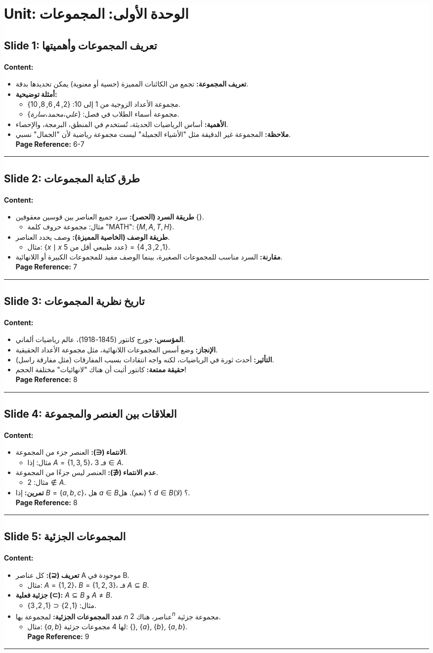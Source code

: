 # Unit: الوحدة الأولى: المجموعات

## Slide 1: تعريف المجموعات وأهميتها
**Content:**  
- **تعريف المجموعة:** تجمع من الكائنات المميزة (حسية أو معنوية) يمكن تحديدها بدقة.  
- **أمثلة توضيحية:**  
  - مجموعة الأعداد الزوجية من 1 إلى 10: $\{2, 4, 6, 8, 10\}$.  
  - مجموعة أسماء الطلاب في فصل: $\{علي، محمد، سارة\}$.  
- **الأهمية:** أساس الرياضيات الحديثة، تُستخدم في المنطق، البرمجة، والإحصاء.  
- **ملاحظة:** المجموعة غير الدقيقة مثل "الأشياء الجميلة" ليست مجموعة رياضية لأن "الجمال" نسبي.  
**Page Reference:** 6-7

---

## Slide 2: طرق كتابة المجموعات
**Content:**  
- **طريقة السرد (الحصر):** سرد جميع العناصر بين قوسين معقوفين $\{ \}$.  
  - مثال: مجموعة حروف كلمة "MATH": $\{M, A, T, H\}$.  
- **طريقة الوصف (الخاصية المميزة):** وصف يحدد العناصر.  
  - مثال: $\{x \mid x \text{ عدد طبيعي أقل من } 5\} = \{1, 2, 3, 4\}$.  
- **مقارنة:** السرد مناسب للمجموعات الصغيرة، بينما الوصف مفيد للمجموعات الكبيرة أو اللانهائية.  
**Page Reference:** 7

---

## Slide 3: تاريخ نظرية المجموعات
**Content:**  
- **المؤسس:** جورج كانتور (1845-1918)، عالم رياضيات ألماني.  
- **الإنجاز:** وضع أسس المجموعات اللانهائية، مثل مجموعة الأعداد الحقيقية.  
- **التأثير:** أحدث ثورة في الرياضيات، لكنه واجه انتقادات بسبب المفارقات (مثل مفارقة راسل).  
- **حقيقة ممتعة:** كانتور أثبت أن هناك "لانهائيات" مختلفة الحجم!  
**Page Reference:** 8

---

## Slide 4: العلاقات بين العنصر والمجموعة
**Content:**  
- **الانتماء ($\in$):** العنصر جزء من المجموعة.  
  - مثال: إذا $A = \{1, 3, 5\}$، فـ $3 \in A$.  
- **عدم الانتماء ($\notin$):** العنصر ليس جزءًا من المجموعة.  
  - مثال: $2 \notin A$.  
- **تمرين:** إذا $B = \{a, b, c\}$، هل $a \in B$؟ (نعم). هل $d \in B$؟ (لا).  
**Page Reference:** 8

---

## Slide 5: المجموعات الجزئية
**Content:**  
- **تعريف ($\subseteq$):** كل عناصر A موجودة في B.  
  - مثال: $A = \{1, 2\}$، $B = \{1, 2, 3\}$، فـ $A \subseteq B$.  
- **جزئية فعلية ($\subset$):** $A \subseteq B$ و $A \neq B$.  
  - مثال: $\{1, 2\} \subset \{1, 2, 3\}$.  
- **عدد المجموعات الجزئية:** لمجموعة بها $n$ عناصر، هناك $2^n$ مجموعة جزئية.  
  - مثال: $\{a, b\}$ لها 4 مجموعات جزئية: $\{\}$, $\{a\}$, $\{b\}$, $\{a, b\}$.  
**Page Reference:** 9

---